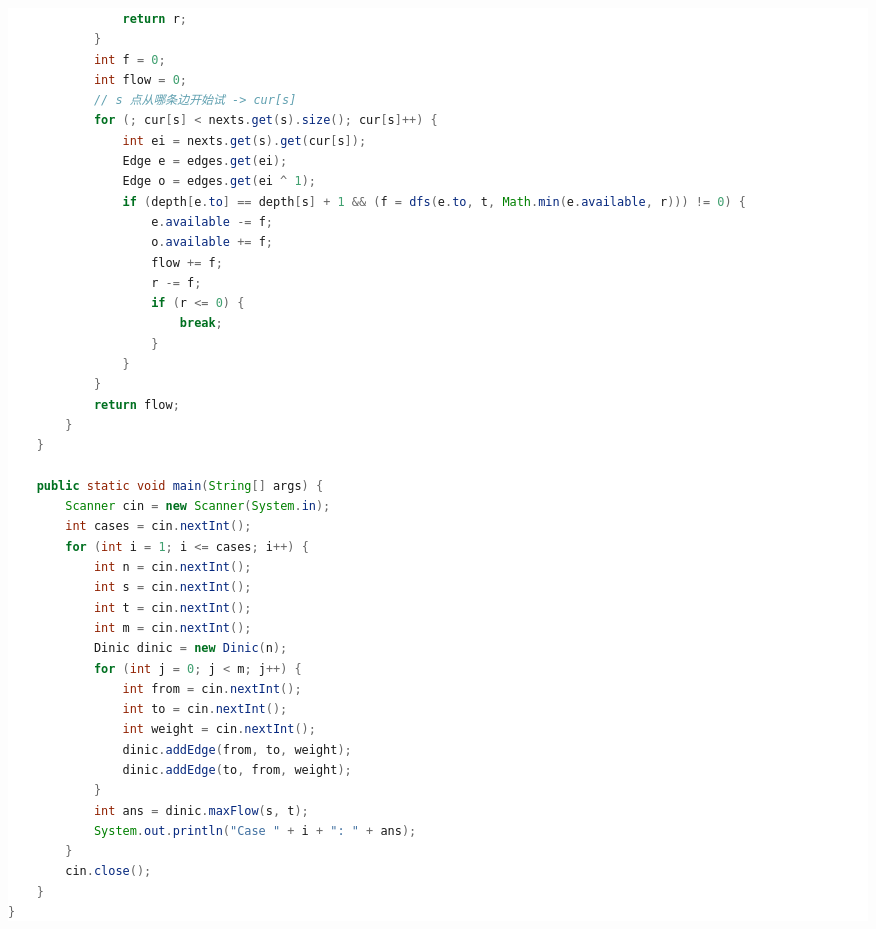```java
                return r;
            }
            int f = 0;
            int flow = 0;
            // s 点从哪条边开始试 -> cur[s]
            for (; cur[s] < nexts.get(s).size(); cur[s]++) {
                int ei = nexts.get(s).get(cur[s]);
                Edge e = edges.get(ei);
                Edge o = edges.get(ei ^ 1);
                if (depth[e.to] == depth[s] + 1 && (f = dfs(e.to, t, Math.min(e.available, r))) != 0) {
                    e.available -= f;
                    o.available += f;
                    flow += f;
                    r -= f;
                    if (r <= 0) {
                        break;
                    }
                }
            }
            return flow;
        }
    }

    public static void main(String[] args) {
        Scanner cin = new Scanner(System.in);
        int cases = cin.nextInt();
        for (int i = 1; i <= cases; i++) {
            int n = cin.nextInt();
            int s = cin.nextInt();
            int t = cin.nextInt();
            int m = cin.nextInt();
            Dinic dinic = new Dinic(n);
            for (int j = 0; j < m; j++) {
                int from = cin.nextInt();
                int to = cin.nextInt();
                int weight = cin.nextInt();
                dinic.addEdge(from, to, weight);
                dinic.addEdge(to, from, weight);
            }
            int ans = dinic.maxFlow(s, t);
            System.out.println("Case " + i + ": " + ans);
        }
        cin.close();
    }
}
```





